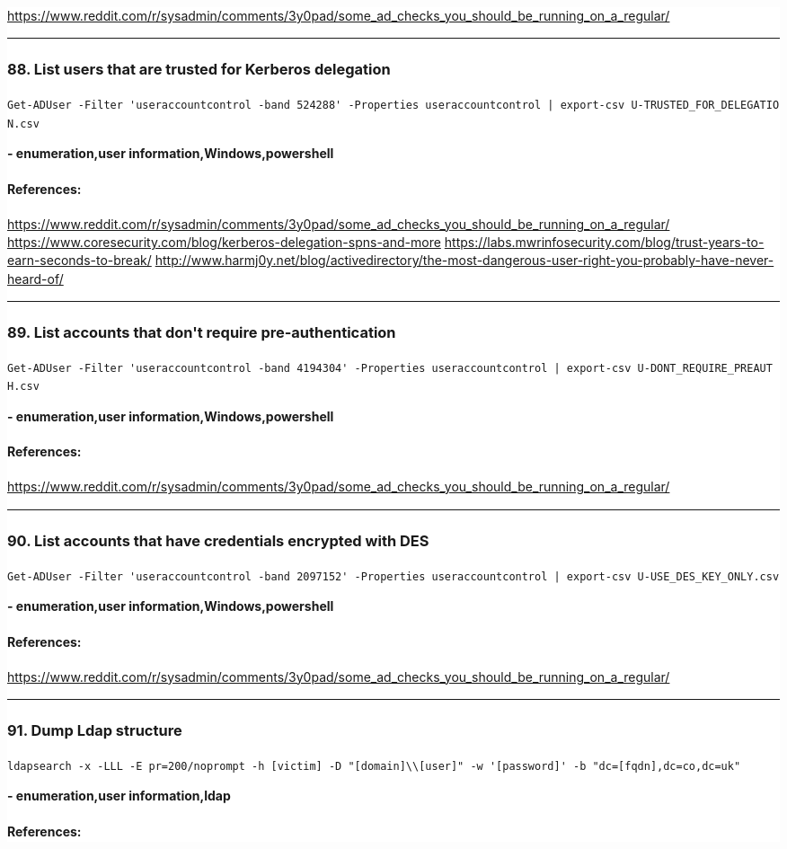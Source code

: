 https://www.reddit.com/r/sysadmin/comments/3y0pad/some_ad_checks_you_should_be_running_on_a_regular/
__________
### 88. List users that are trusted for Kerberos delegation
```
Get-ADUser -Filter 'useraccountcontrol -band 524288' -Properties useraccountcontrol | export-csv U-TRUSTED_FOR_DELEGATION.csv
```
**- enumeration,user information,Windows,powershell**
#### References:

https://www.reddit.com/r/sysadmin/comments/3y0pad/some_ad_checks_you_should_be_running_on_a_regular/
https://www.coresecurity.com/blog/kerberos-delegation-spns-and-more
https://labs.mwrinfosecurity.com/blog/trust-years-to-earn-seconds-to-break/
http://www.harmj0y.net/blog/activedirectory/the-most-dangerous-user-right-you-probably-have-never-heard-of/
__________
### 89. List accounts that don't require pre-authentication
```
Get-ADUser -Filter 'useraccountcontrol -band 4194304' -Properties useraccountcontrol | export-csv U-DONT_REQUIRE_PREAUTH.csv
```
**- enumeration,user information,Windows,powershell**
#### References:

https://www.reddit.com/r/sysadmin/comments/3y0pad/some_ad_checks_you_should_be_running_on_a_regular/
__________
### 90. List accounts that have credentials encrypted with DES
```
Get-ADUser -Filter 'useraccountcontrol -band 2097152' -Properties useraccountcontrol | export-csv U-USE_DES_KEY_ONLY.csv
```
**- enumeration,user information,Windows,powershell**
#### References:

https://www.reddit.com/r/sysadmin/comments/3y0pad/some_ad_checks_you_should_be_running_on_a_regular/
__________
### 91. Dump Ldap structure
```
ldapsearch -x -LLL -E pr=200/noprompt -h [victim] -D "[domain]\\[user]" -w '[password]' -b "dc=[fqdn],dc=co,dc=uk"
```
**- enumeration,user information,ldap**
#### References:
